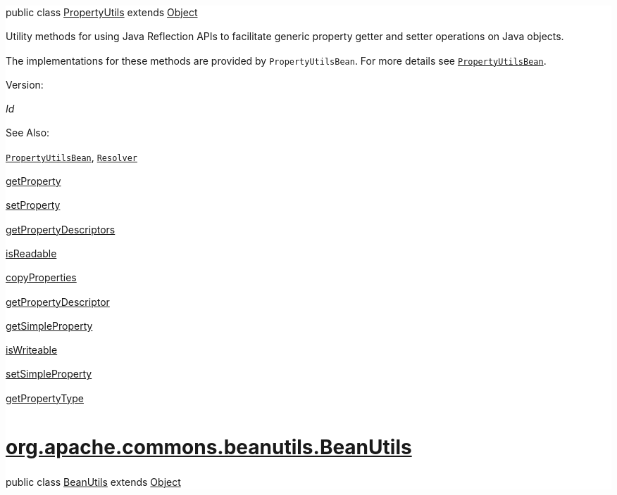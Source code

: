 public class [PropertyUtils](https://commons.apache.org/proper/commons-beanutils/apidocs/src-html/org/apache/commons/beanutils/PropertyUtils.html#line.41)
extends [Object](https://docs.oracle.com/javase/1.5.0/docs/api/java/lang/Object.html?is-external=true "class or interface in java.lang")

Utility methods for using Java Reflection APIs to facilitate generic property getter and setter operations on Java objects.

The implementations for these methods are provided by `PropertyUtilsBean`. For more details see [`PropertyUtilsBean`](https://commons.apache.org/proper/commons-beanutils/apidocs/org/apache/commons/beanutils/PropertyUtilsBean.html "class in org.apache.commons.beanutils").

Version:

$Id$

See Also:

[`PropertyUtilsBean`](https://commons.apache.org/proper/commons-beanutils/apidocs/org/apache/commons/beanutils/PropertyUtilsBean.html "class in org.apache.commons.beanutils"), [`Resolver`](https://commons.apache.org/proper/commons-beanutils/apidocs/org/apache/commons/beanutils/expression/Resolver.html "interface in org.apache.commons.beanutils.expression")

[getProperty](https://www.tabnine.com/code/java/methods/org.apache.commons.beanutils.PropertyUtils/getProperty)

[setProperty](https://www.tabnine.com/code/java/methods/org.apache.commons.beanutils.PropertyUtils/setProperty)

[getPropertyDescriptors](https://www.tabnine.com/code/java/methods/org.apache.commons.beanutils.PropertyUtils/getPropertyDescriptors)

[isReadable](https://www.tabnine.com/code/java/methods/org.apache.commons.beanutils.PropertyUtils/isReadable)

[copyProperties](https://www.tabnine.com/code/java/methods/org.apache.commons.beanutils.PropertyUtils/copyProperties)

[getPropertyDescriptor](https://www.tabnine.com/code/java/methods/org.apache.commons.beanutils.PropertyUtils/getPropertyDescriptor)

[getSimpleProperty](https://www.tabnine.com/code/java/methods/org.apache.commons.beanutils.PropertyUtils/getSimpleProperty)

[isWriteable](https://www.tabnine.com/code/java/methods/org.apache.commons.beanutils.PropertyUtils/isWriteable)

[setSimpleProperty](https://www.tabnine.com/code/java/methods/org.apache.commons.beanutils.PropertyUtils/setSimpleProperty)

[getPropertyType](https://www.tabnine.com/code/java/methods/org.apache.commons.beanutils.PropertyUtils/getPropertyType)

# [org.apache.commons.beanutils.BeanUtils](https://commons.apache.org/proper/commons-beanutils/apidocs/org/apache/commons/beanutils/BeanUtils.html)

public class [BeanUtils](https://commons.apache.org/proper/commons-beanutils/apidocs/src-html/org/apache/commons/beanutils/BeanUtils.html#line.37)
extends [Object](https://docs.oracle.com/javase/1.5.0/docs/api/java/lang/Object.html?is-external=true "class or interface in java.lang")
